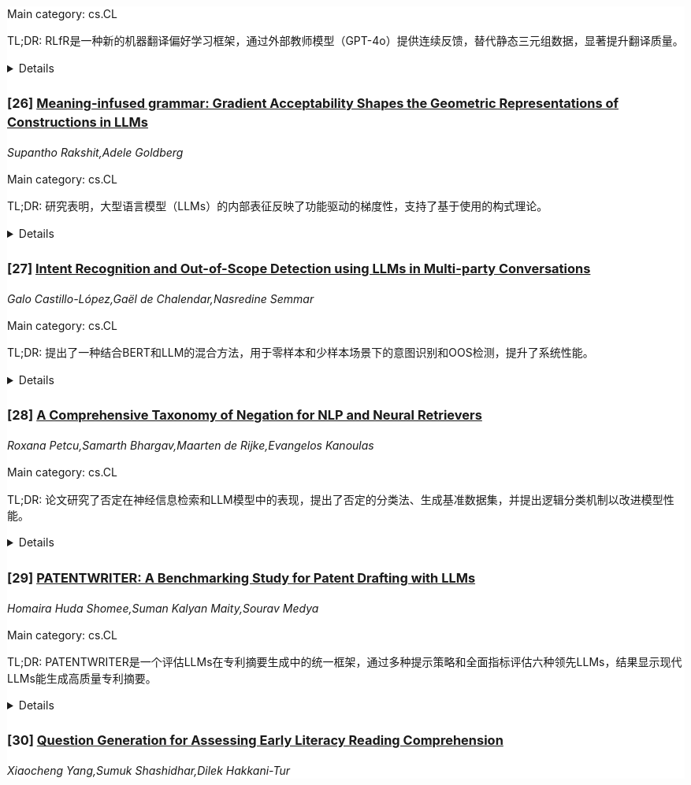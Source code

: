 Main category: cs.CL

TL;DR: RLfR是一种新的机器翻译偏好学习框架，通过外部教师模型（GPT-4o）提供连续反馈，替代静态三元组数据，显著提升翻译质量。


<details><summary>Details</summary></details>


### [26] [Meaning-infused grammar: Gradient Acceptability Shapes the Geometric Representations of Constructions in LLMs](https://arxiv.org/abs/2507.22286)
*Supantho Rakshit,Adele Goldberg*

Main category: cs.CL

TL;DR: 研究表明，大型语言模型（LLMs）的内部表征反映了功能驱动的梯度性，支持了基于使用的构式理论。


<details><summary>Details</summary></details>


### [27] [Intent Recognition and Out-of-Scope Detection using LLMs in Multi-party Conversations](https://arxiv.org/abs/2507.22289)
*Galo Castillo-López,Gaël de Chalendar,Nasredine Semmar*

Main category: cs.CL

TL;DR: 提出了一种结合BERT和LLM的混合方法，用于零样本和少样本场景下的意图识别和OOS检测，提升了系统性能。


<details><summary>Details</summary></details>


### [28] [A Comprehensive Taxonomy of Negation for NLP and Neural Retrievers](https://arxiv.org/abs/2507.22337)
*Roxana Petcu,Samarth Bhargav,Maarten de Rijke,Evangelos Kanoulas*

Main category: cs.CL

TL;DR: 论文研究了否定在神经信息检索和LLM模型中的表现，提出了否定的分类法、生成基准数据集，并提出逻辑分类机制以改进模型性能。


<details><summary>Details</summary></details>


### [29] [PATENTWRITER: A Benchmarking Study for Patent Drafting with LLMs](https://arxiv.org/abs/2507.22387)
*Homaira Huda Shomee,Suman Kalyan Maity,Sourav Medya*

Main category: cs.CL

TL;DR: PATENTWRITER是一个评估LLMs在专利摘要生成中的统一框架，通过多种提示策略和全面指标评估六种领先LLMs，结果显示现代LLMs能生成高质量专利摘要。


<details><summary>Details</summary></details>


### [30] [Question Generation for Assessing Early Literacy Reading Comprehension](https://arxiv.org/abs/2507.22410)
*Xiaocheng Yang,Sumuk Shashidhar,Dilek Hakkani-Tur*
